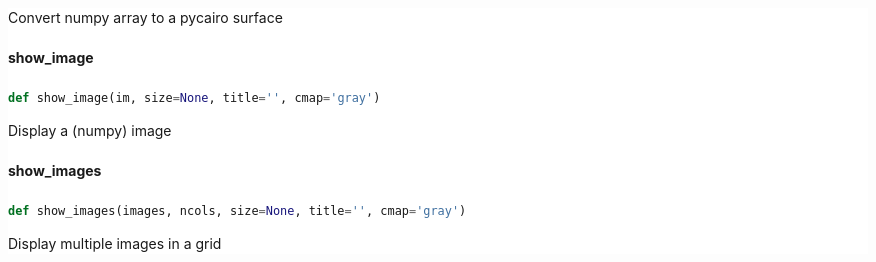Convert numpy array to a pycairo surface

<a id="canvas.show_image"></a>

#### show\_image

```python
def show_image(im, size=None, title='', cmap='gray')
```

Display a (numpy) image

<a id="canvas.show_images"></a>

#### show\_images

```python
def show_images(images, ncols, size=None, title='', cmap='gray')
```

Display multiple images in a grid

